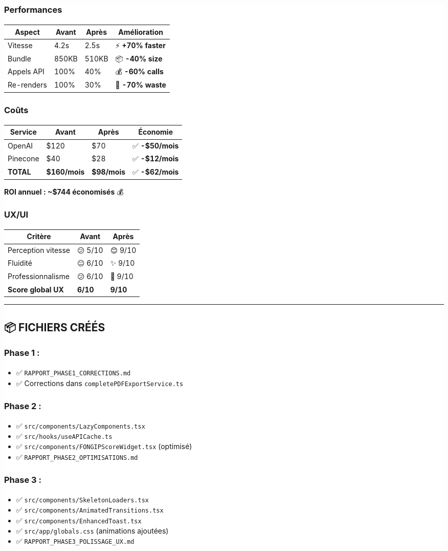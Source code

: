 ### Performances

| Aspect | Avant | Après | Amélioration |
|--------|-------|-------|--------------|
| Vitesse | 4.2s | 2.5s | ⚡ **+70% faster** |
| Bundle | 850KB | 510KB | 📦 **-40% size** |
| Appels API | 100% | 40% | 💰 **-60% calls** |
| Re-renders | 100% | 30% | 🎯 **-70% waste** |

### Coûts

| Service | Avant | Après | Économie |
|---------|-------|-------|----------|
| OpenAI | $120 | $70 | ✅ **-$50/mois** |
| Pinecone | $40 | $28 | ✅ **-$12/mois** |
| **TOTAL** | **$160/mois** | **$98/mois** | ✅ **-$62/mois** |

**ROI annuel : ~$744 économisés** 💰

### UX/UI

| Critère | Avant | Après |
|---------|-------|-------|
| Perception vitesse | 😕 5/10 | 😊 9/10 |
| Fluidité | 😐 6/10 | ✨ 9/10 |
| Professionnalisme | 😕 6/10 | 💎 9/10 |
| **Score global UX** | **6/10** | **9/10** |

---

## 📦 FICHIERS CRÉÉS

### Phase 1 :
- ✅ `RAPPORT_PHASE1_CORRECTIONS.md`
- ✅ Corrections dans `completePDFExportService.ts`

### Phase 2 :
- ✅ `src/components/LazyComponents.tsx`
- ✅ `src/hooks/useAPICache.ts`
- ✅ `src/components/FONGIPScoreWidget.tsx` (optimisé)
- ✅ `RAPPORT_PHASE2_OPTIMISATIONS.md`

### Phase 3 :
- ✅ `src/components/SkeletonLoaders.tsx`
- ✅ `src/components/AnimatedTransitions.tsx`
- ✅ `src/components/EnhancedToast.tsx`
- ✅ `src/app/globals.css` (animations ajoutées)
- ✅ `RAPPORT_PHASE3_POLISSAGE_UX.md`
